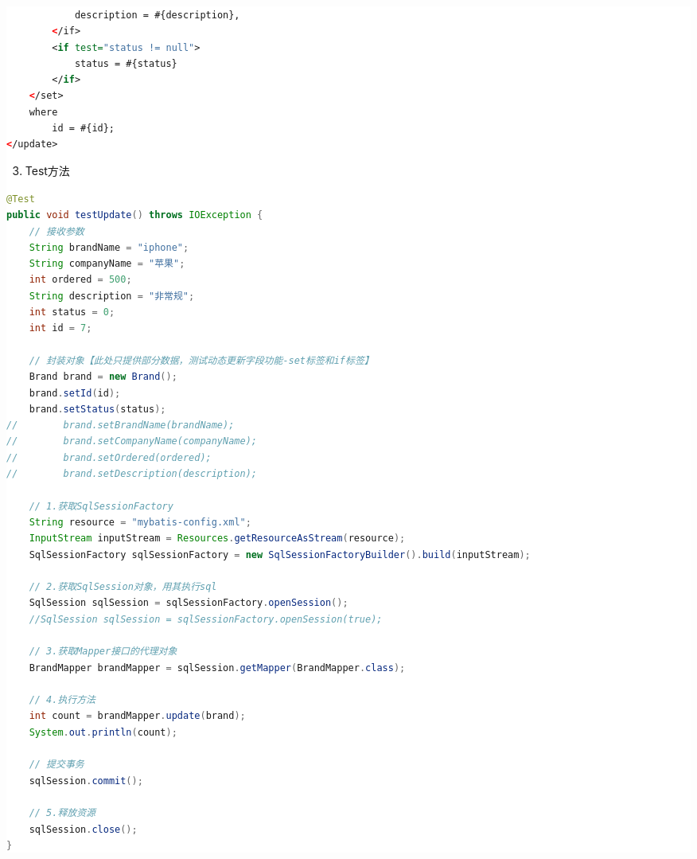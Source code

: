 ~~~xml
            description = #{description},
        </if>
        <if test="status != null">
            status = #{status}
        </if>
    </set>
    where
        id = #{id};
</update>
~~~



3. Test方法

~~~java
@Test
public void testUpdate() throws IOException {
    // 接收参数
    String brandName = "iphone";
    String companyName = "苹果";
    int ordered = 500;
    String description = "非常规";
    int status = 0;
    int id = 7;

    // 封装对象【此处只提供部分数据，测试动态更新字段功能-set标签和if标签】
    Brand brand = new Brand();
    brand.setId(id);
    brand.setStatus(status);
//        brand.setBrandName(brandName);
//        brand.setCompanyName(companyName);
//        brand.setOrdered(ordered);
//        brand.setDescription(description);

    // 1.获取SqlSessionFactory
    String resource = "mybatis-config.xml";
    InputStream inputStream = Resources.getResourceAsStream(resource);
    SqlSessionFactory sqlSessionFactory = new SqlSessionFactoryBuilder().build(inputStream);

    // 2.获取SqlSession对象，用其执行sql
    SqlSession sqlSession = sqlSessionFactory.openSession();
    //SqlSession sqlSession = sqlSessionFactory.openSession(true);

    // 3.获取Mapper接口的代理对象
    BrandMapper brandMapper = sqlSession.getMapper(BrandMapper.class);

    // 4.执行方法
    int count = brandMapper.update(brand);
    System.out.println(count);

    // 提交事务
    sqlSession.commit();

    // 5.释放资源
    sqlSession.close();
}
~~~
